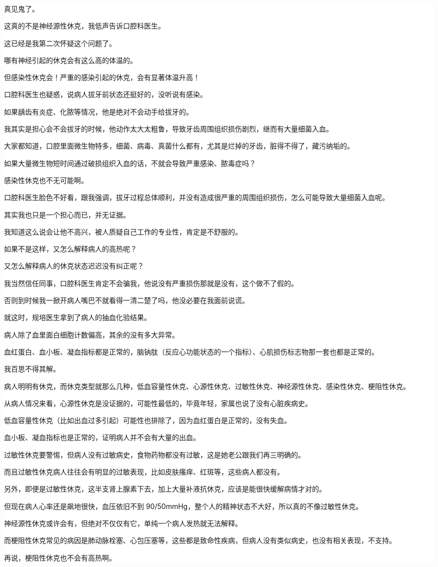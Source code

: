 真见鬼了。

这真的不是神经源性休克，我低声告诉口腔科医生。

这已经是我第二次怀疑这个问题了。

哪有神经引起的休克会有这么高的体温的。

但感染性休克会！严重的感染引起的休克，会有显著体温升高！

口腔科医生也疑惑，说病人拔牙前状态还挺好的，没听说有感染。

如果龋齿有炎症、化脓等情况，他是绝对不会动手给拔牙的。

我其实是担心会不会拔牙的时候，他动作太大太粗鲁，导致牙齿周围组织损伤剧烈，继而有大量细菌入血。

大家都知道，口腔里面微生物特多，细菌、病毒、真菌什么都有，尤其是烂掉的牙齿，脏得不得了，藏污纳垢的。

如果大量微生物短时间通过破损组织入血的话，不就会导致严重感染、脓毒症吗？

感染性休克也不无可能啊。

口腔科医生脸色不好看，跟我强调，拔牙过程总体顺利，并没有造成很严重的周围组织损伤，怎么可能导致大量细菌入血呢。

其实我也只是一个担心而已，并无证据。

我知道这么说会让他不高兴，被人质疑自己工作的专业性，肯定是不舒服的。

如果不是这样，又怎么解释病人的高热呢？

又怎么解释病人的休克状态迟迟没有纠正呢？

我当然信任同事，口腔科医生肯定不会骗我，他说没有严重损伤那就是没有，这个做不了假的。

否则到时候我一掀开病人嘴巴不就看得一清二楚了吗，他没必要在我面前说谎。

就这时，规培医生拿到了病人的抽血化验结果。

病人除了血里面白细胞计数偏高，其余的没有多大异常。

血红蛋白、血小板、凝血指标都是正常的，脑钠肽（反应心功能状态的一个指标）、心肌损伤标志物那一套也都是正常的。

我百思不得其解。

病人明明有休克，而休克类型就那么几种，低血容量性休克、心源性休克、过敏性休克、神经源性休克、感染性休克、梗阻性休克。

从病人情况来看，心源性休克是没证据的，可能性最低的，毕竟年轻，家属也说了没有心脏疾病史。

低血容量性休克（比如出血过多引起）可能性也排除了，因为血红蛋白是正常的，没有失血。

血小板、凝血指标也是正常的，证明病人并不会有大量的出血。

过敏性休克要警惕，但病人没有过敏病史，食物药物都没有过敏，这是她老公跟我们再三明确的。

而且过敏性休克病人往往会有明显的过敏表现，比如皮肤瘙痒、红斑等，这些病人都没有。

另外，即便是过敏性休克，这半支肾上腺素下去，加上大量补液抗休克，应该是能很快缓解病情才对的。

但现在病人心率还是飙地很快，血压依旧不到 90/50mmHg，整个人的精神状态不大好，所以真的不像过敏性休克。

神经源性休克或许会有，但绝对不仅仅有它，单纯一个病人发热就无法解释。

而梗阻性休克常见的病因是肺动脉栓塞、心包压塞等，这些都是致命性疾病，但病人没有类似病史，也没有相关表现，不支持。

再说，梗阻性休克也不会有高热啊。
